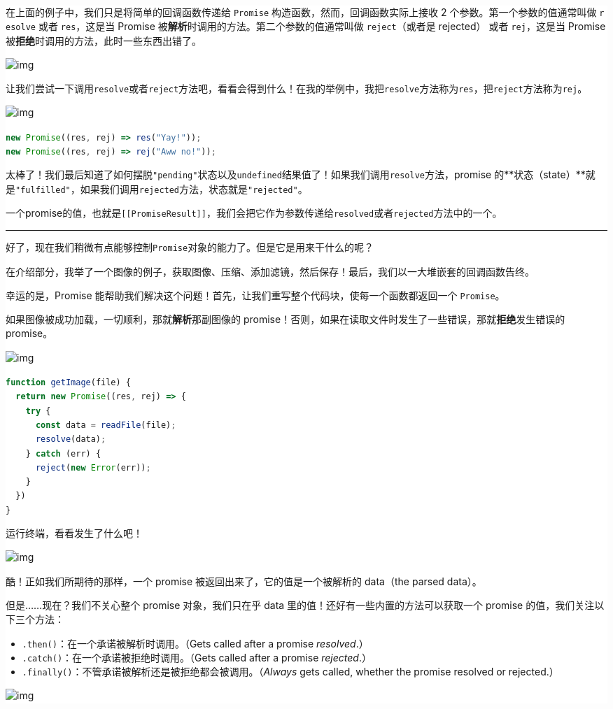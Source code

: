 在上面的例子中，我们只是将简单的回调函数传递给 `Promise` 构造函数，然而，回调函数实际上接收 2 个参数。第一个参数的值通常叫做 `resolve` 或者 `res`，这是当 Promise 被**解析**时调用的方法。第二个参数的值通常叫做 `reject`（或者是 rejected） 或者 `rej`，这是当 Promise 被**拒绝**时调用的方法，此时一些东西出错了。

![img](https://res.cloudinary.com/practicaldev/image/fetch/s--9A_mOYMP--/c_limit%2Cf_auto%2Cfl_progressive%2Cq_auto%2Cw_880/https://dev-to-uploads.s3.amazonaws.com/i/duen4peq0bdr55cka5ya.png)

让我们尝试一下调用`resolve`或者`reject`方法吧，看看会得到什么！在我的举例中，我把`resolve`方法称为`res`，把`reject`方法称为`rej`。

![img](https://res.cloudinary.com/practicaldev/image/fetch/s--qKIq-sYt--/c_limit%2Cf_auto%2Cfl_progressive%2Cq_66%2Cw_880/https://dev-to-uploads.s3.amazonaws.com/i/z0b9v0h7aiq073l5tl2l.gif)

```javascript
new Promise((res, rej) => res("Yay!"));
new Promise((res, rej) => rej("Aww no!"));
```

太棒了！我们最后知道了如何摆脱`"pending"`状态以及`undefined`结果值了！如果我们调用`resolve`方法，promise 的**状态（state）**就是`"fulfilled"`，如果我们调用`rejected`方法，状态就是`"rejected"`。

一个promise的值，也就是`[[PromiseResult]]`，我们会把它作为参数传递给`resolved`或者`rejected`方法中的一个。

------

好了，现在我们稍微有点能够控制`Promise`对象的能力了。但是它是用来干什么的呢？

在介绍部分，我举了一个图像的例子，获取图像、压缩、添加滤镜，然后保存！最后，我们以一大堆嵌套的回调函数告终。

幸运的是，Promise 能帮助我们解决这个问题！首先，让我们重写整个代码块，使每一个函数都返回一个 `Promise`。

如果图像被成功加载，一切顺利，那就**解析**那副图像的 promise！否则，如果在读取文件时发生了一些错误，那就**拒绝**发生错误的 promise。

![img](https://res.cloudinary.com/practicaldev/image/fetch/s--r9xngcNz--/c_limit%2Cf_auto%2Cfl_progressive%2Cq_auto%2Cw_880/https://dev-to-uploads.s3.amazonaws.com/i/iebp0rzfnfqsrmmjplme.png)

```javascript
function getImage(file) {
  return new Promise((res, rej) => {
    try {
      const data = readFile(file);
      resolve(data);
    } catch (err) {
      reject(new Error(err));
    }
  })
}
```

运行终端，看看发生了什么吧！

![img](https://res.cloudinary.com/practicaldev/image/fetch/s--uERkfSWf--/c_limit%2Cf_auto%2Cfl_progressive%2Cq_66%2Cw_880/https://dev-to-uploads.s3.amazonaws.com/i/wsu5nn26dp4elcwh764m.gif)

酷！正如我们所期待的那样，一个 promise 被返回出来了，它的值是一个被解析的 data（the parsed data）。

但是……现在？我们不关心整个 promise 对象，我们只在乎 data 里的值！还好有一些内置的方法可以获取一个 promise 的值，我们关注以下三个方法：

* `.then()`：在一个承诺被解析时调用。（Gets called after a promise *resolved*.）
* `.catch()`：在一个承诺被拒绝时调用。（Gets called after a promise *rejected*.）
* `.finally()`：不管承诺被解析还是被拒绝都会被调用。（*Always* gets called, whether the promise resolved or rejected.）

![img](https://res.cloudinary.com/practicaldev/image/fetch/s--19tIvFJQ--/c_limit%2Cf_auto%2Cfl_progressive%2Cq_auto%2Cw_880/https://dev-to-uploads.s3.amazonaws.com/i/mu1aqqnyfjsfon5hwrtw.png)
